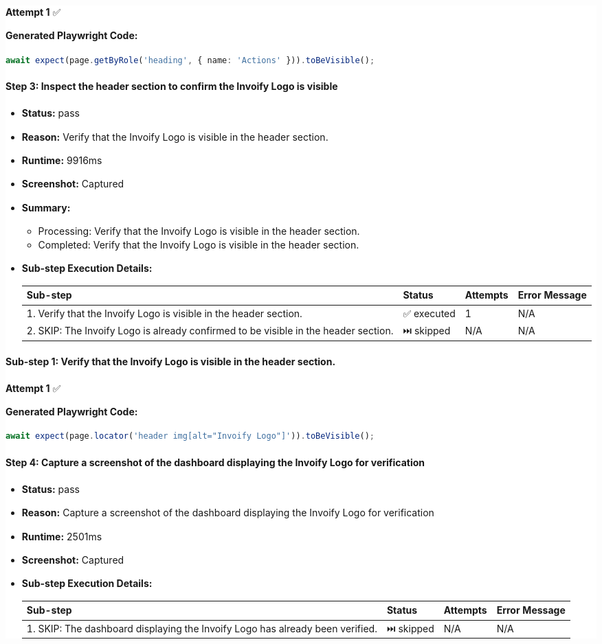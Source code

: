 **Attempt 1** ✅

**Generated Playwright Code:**

```typescript
await expect(page.getByRole('heading', { name: 'Actions' })).toBeVisible();
```


#### Step 3: Inspect the header section to confirm the Invoify Logo is visible

- **Status:** pass
- **Reason:** Verify that the Invoify Logo is visible in the header section.
- **Runtime:** 9916ms
- **Screenshot:** Captured
- **Summary:**
  - Processing: Verify that the Invoify Logo is visible in the header section.
  - Completed: Verify that the Invoify Logo is visible in the header section.
- **Sub-step Execution Details:**

  | Sub-step | Status | Attempts | Error Message |
  |----------|--------|----------|---------------|
  | 1. Verify that the Invoify Logo is visible in the header section. | ✅ executed | 1 | N/A |
  | 2. SKIP: The Invoify Logo is already confirmed to be visible in the header section. | ⏭️ skipped | N/A | N/A |

#### Sub-step 1: Verify that the Invoify Logo is visible in the header section.

**Attempt 1** ✅

**Generated Playwright Code:**

```typescript
await expect(page.locator('header img[alt="Invoify Logo"]')).toBeVisible();
```


#### Step 4: Capture a screenshot of the dashboard displaying the Invoify Logo for verification

- **Status:** pass
- **Reason:** Capture a screenshot of the dashboard displaying the Invoify Logo for verification
- **Runtime:** 2501ms
- **Screenshot:** Captured
- **Sub-step Execution Details:**

  | Sub-step | Status | Attempts | Error Message |
  |----------|--------|----------|---------------|
  | 1. SKIP: The dashboard displaying the Invoify Logo has already been verified. | ⏭️ skipped | N/A | N/A |

